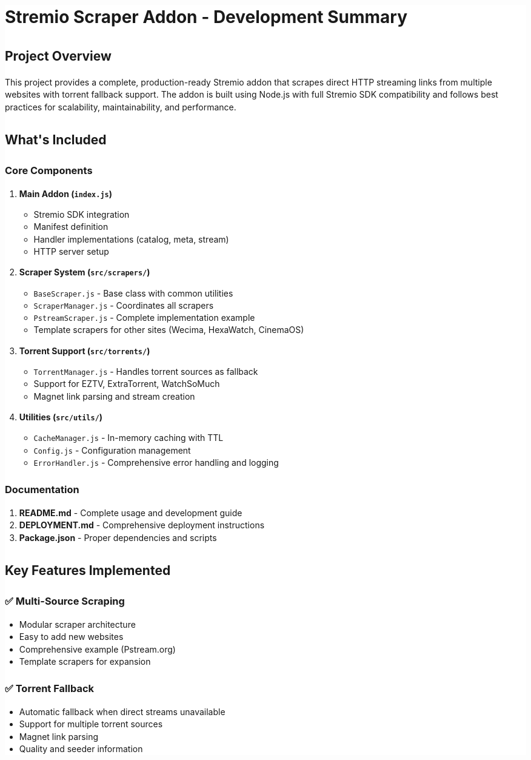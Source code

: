 # Stremio Scraper Addon - Development Summary

## Project Overview

This project provides a complete, production-ready Stremio addon that scrapes direct HTTP streaming links from multiple websites with torrent fallback support. The addon is built using Node.js with full Stremio SDK compatibility and follows best practices for scalability, maintainability, and performance.

## What's Included

### Core Components

1. **Main Addon (`index.js`)**
   - Stremio SDK integration
   - Manifest definition
   - Handler implementations (catalog, meta, stream)
   - HTTP server setup

2. **Scraper System (`src/scrapers/`)**
   - `BaseScraper.js` - Base class with common utilities
   - `ScraperManager.js` - Coordinates all scrapers
   - `PstreamScraper.js` - Complete implementation example
   - Template scrapers for other sites (Wecima, HexaWatch, CinemaOS)

3. **Torrent Support (`src/torrents/`)**
   - `TorrentManager.js` - Handles torrent sources as fallback
   - Support for EZTV, ExtraTorrent, WatchSoMuch
   - Magnet link parsing and stream creation

4. **Utilities (`src/utils/`)**
   - `CacheManager.js` - In-memory caching with TTL
   - `Config.js` - Configuration management
   - `ErrorHandler.js` - Comprehensive error handling and logging

### Documentation

1. **README.md** - Complete usage and development guide
2. **DEPLOYMENT.md** - Comprehensive deployment instructions
3. **Package.json** - Proper dependencies and scripts

## Key Features Implemented

### ✅ Multi-Source Scraping
- Modular scraper architecture
- Easy to add new websites
- Comprehensive example (Pstream.org)
- Template scrapers for expansion

### ✅ Torrent Fallback
- Automatic fallback when direct streams unavailable
- Support for multiple torrent sources
- Magnet link parsing
- Quality and seeder information

